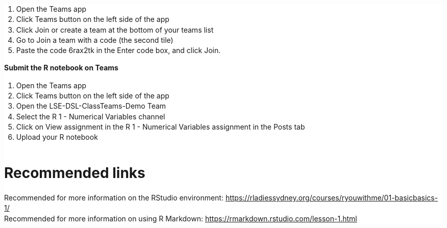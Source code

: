 1)  Open the Teams app
2)  Click Teams button on the left side of the app
3)  Click Join or create a team at the bottom of your teams list
4)  Go to Join a team with a code (the second tile)
5)  Paste the code 6rax2tk in the Enter code box, and click Join.

**Submit the R notebook on Teams**  

1)  Open the Teams app
2)  Click Teams button on the left side of the app
3)  Open the LSE-DSL-ClassTeams-Demo Team
4)  Select the R 1 - Numerical Variables channel
5)  Click on View assignment in the R 1 - Numerical Variables assignment in the Posts tab
6)  Upload your R notebook

# Recommended links
Recommended for more information on the RStudio environment: https://rladiessydney.org/courses/ryouwithme/01-basicbasics-1/  
Recommended for more information on using R Markdown: https://rmarkdown.rstudio.com/lesson-1.html 
